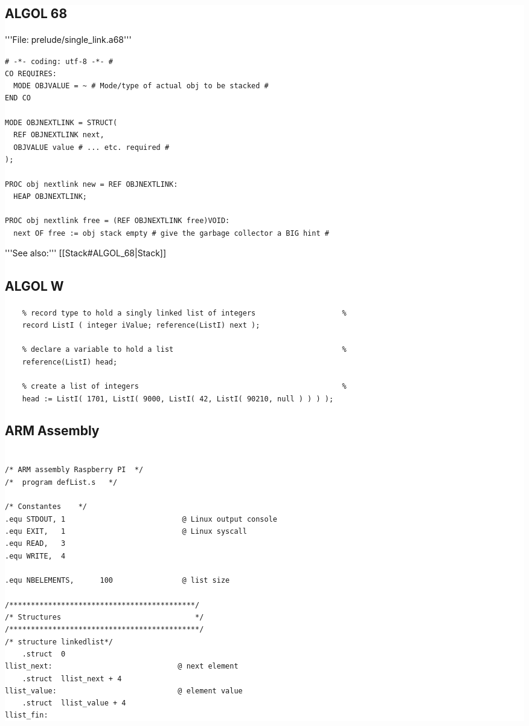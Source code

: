 

## ALGOL 68

'''File: prelude/single_link.a68'''
```algol68
# -*- coding: utf-8 -*- #
CO REQUIRES:
  MODE OBJVALUE = ~ # Mode/type of actual obj to be stacked #
END CO

MODE OBJNEXTLINK = STRUCT(
  REF OBJNEXTLINK next,
  OBJVALUE value # ... etc. required #
);

PROC obj nextlink new = REF OBJNEXTLINK:
  HEAP OBJNEXTLINK;

PROC obj nextlink free = (REF OBJNEXTLINK free)VOID:
  next OF free := obj stack empty # give the garbage collector a BIG hint #
```
'''See also:''' [[Stack#ALGOL_68|Stack]]


## ALGOL W


```algolw
    % record type to hold a singly linked list of integers                    %
    record ListI ( integer iValue; reference(ListI) next );

    % declare a variable to hold a list                                       %
    reference(ListI) head;

    % create a list of integers                                               %
    head := ListI( 1701, ListI( 9000, ListI( 42, ListI( 90210, null ) ) ) );
```



## ARM Assembly

```ARM Assembly

/* ARM assembly Raspberry PI  */
/*  program defList.s   */

/* Constantes    */
.equ STDOUT, 1                           @ Linux output console
.equ EXIT,   1                           @ Linux syscall
.equ READ,   3
.equ WRITE,  4

.equ NBELEMENTS,      100                @ list size

/*******************************************/
/* Structures                               */
/********************************************/
/* structure linkedlist*/
    .struct  0
llist_next:                             @ next element
    .struct  llist_next + 4
llist_value:                            @ element value
    .struct  llist_value + 4
llist_fin:
```